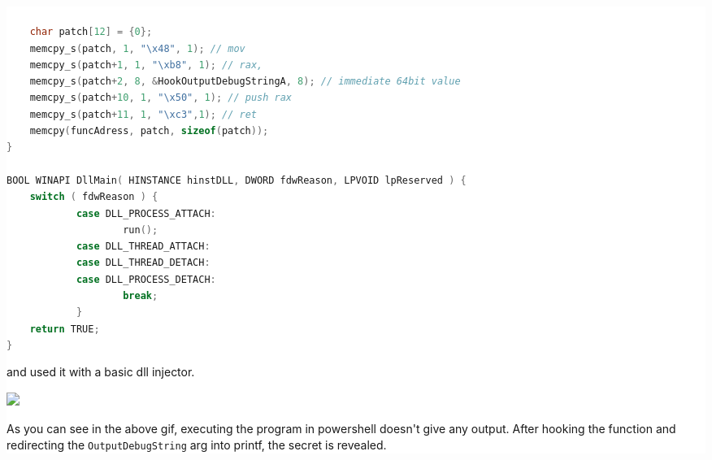 ```c

    char patch[12] = {0};
    memcpy_s(patch, 1, "\x48", 1); // mov
    memcpy_s(patch+1, 1, "\xb8", 1); // rax,
    memcpy_s(patch+2, 8, &HookOutputDebugStringA, 8); // immediate 64bit value
    memcpy_s(patch+10, 1, "\x50", 1); // push rax
    memcpy_s(patch+11, 1, "\xc3",1); // ret
    memcpy(funcAdress, patch, sizeof(patch));
}

BOOL WINAPI DllMain( HINSTANCE hinstDLL, DWORD fdwReason, LPVOID lpReserved ) {
	switch ( fdwReason ) {
			case DLL_PROCESS_ATTACH:
					run();
			case DLL_THREAD_ATTACH:
			case DLL_THREAD_DETACH:
			case DLL_PROCESS_DETACH:
					break;
			}
	return TRUE;
}
```

and used it with a basic dll injector.

![](pics/winhook/hook.gif)

As you can see in the above gif, executing the program in powershell doesn't give any output. After hooking the function and redirecting the `OutputDebugString` arg into printf, the secret is revealed.